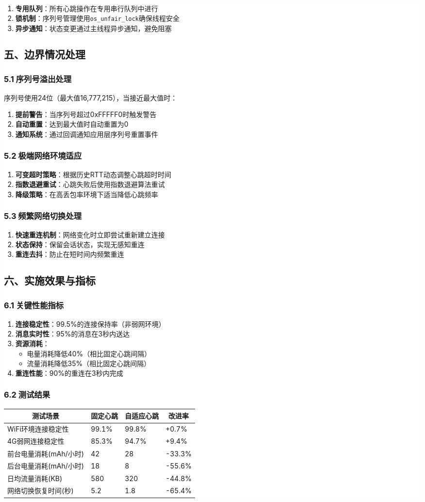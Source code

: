 1. **专用队列**：所有心跳操作在专用串行队列中进行
2. **锁机制**：序列号管理使用`os_unfair_lock`确保线程安全
3. **异步通知**：状态变更通过主线程异步通知，避免阻塞

## 五、边界情况处理

### 5.1 序列号溢出处理

序列号使用24位（最大值16,777,215），当接近最大值时：

1. **提前警告**：当序列号超过0xFFFFF0时触发警告
2. **自动重置**：达到最大值时自动重置为0
3. **通知系统**：通过回调通知应用层序列号重置事件

### 5.2 极端网络环境适应

1. **可变超时策略**：根据历史RTT动态调整心跳超时时间
2. **指数退避重试**：心跳失败后使用指数退避算法重试
3. **降级策略**：在高丢包率环境下适当降低心跳频率

### 5.3 频繁网络切换处理

1. **快速重连机制**：网络变化时立即尝试重新建立连接
2. **状态保持**：保留会话状态，实现无感知重连
3. **重连去抖**：防止在短时间内频繁重连

## 六、实施效果与指标

### 6.1 关键性能指标

1. **连接稳定性**：99.5%的连接保持率（非弱网环境）
2. **消息实时性**：95%的消息在3秒内送达
3. **资源消耗**：
   - 电量消耗降低40%（相比固定心跳间隔）
   - 流量消耗降低35%（相比固定心跳间隔）
4. **重连性能**：90%的重连在3秒内完成

### 6.2 测试结果

| 测试场景 | 固定心跳 | 自适应心跳 | 改进率 |
|---------|---------|-----------|-------|
| WiFi环境连接稳定性 | 99.1% | 99.8% | +0.7% |
| 4G弱网连接稳定性 | 85.3% | 94.7% | +9.4% |
| 前台电量消耗(mAh/小时) | 42 | 28 | -33.3% |
| 后台电量消耗(mAh/小时) | 18 | 8 | -55.6% |
| 日均流量消耗(KB) | 580 | 320 | -44.8% |
| 网络切换恢复时间(秒) | 5.2 | 1.8 | -65.4% |
